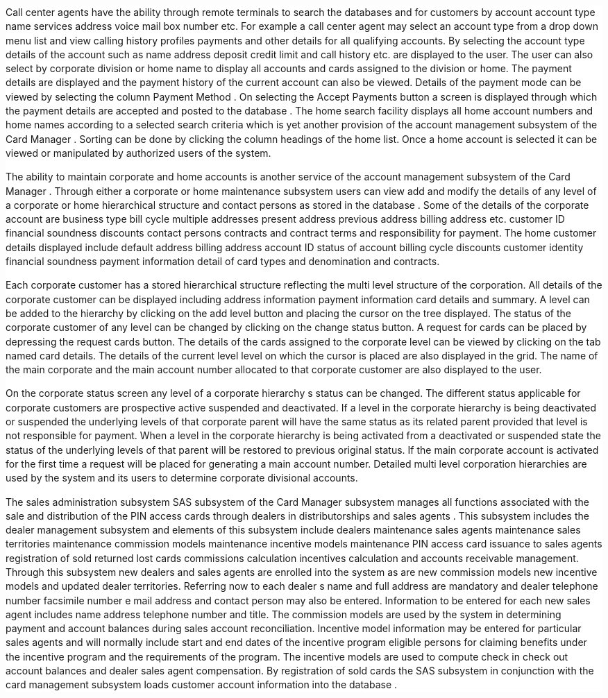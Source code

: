 Call center agents have the ability through remote terminals to search the databases and for customers by account account type name services address voice mail box number etc. For example a call center agent may select an account type from a drop down menu list and view calling history profiles payments and other details for all qualifying accounts. By selecting the account type details of the account such as name address deposit credit limit and call history etc. are displayed to the user. The user can also select by corporate division or home name to display all accounts and cards assigned to the division or home. The payment details are displayed and the payment history of the current account can also be viewed. Details of the payment mode can be viewed by selecting the column Payment Method . On selecting the Accept Payments button a screen is displayed through which the payment details are accepted and posted to the database . The home search facility displays all home account numbers and home names according to a selected search criteria which is yet another provision of the account management subsystem of the Card Manager . Sorting can be done by clicking the column headings of the home list. Once a home account is selected it can be viewed or manipulated by authorized users of the system.

The ability to maintain corporate and home accounts is another service of the account management subsystem of the Card Manager . Through either a corporate or home maintenance subsystem users can view add and modify the details of any level of a corporate or home hierarchical structure and contact persons as stored in the database . Some of the details of the corporate account are business type bill cycle multiple addresses present address previous address billing address etc. customer ID financial soundness discounts contact persons contracts and contract terms and responsibility for payment. The home customer details displayed include default address billing address account ID status of account billing cycle discounts customer identity financial soundness payment information detail of card types and denomination and contracts.

Each corporate customer has a stored hierarchical structure reflecting the multi level structure of the corporation. All details of the corporate customer can be displayed including address information payment information card details and summary. A level can be added to the hierarchy by clicking on the add level button and placing the cursor on the tree displayed. The status of the corporate customer of any level can be changed by clicking on the change status button. A request for cards can be placed by depressing the request cards button. The details of the cards assigned to the corporate level can be viewed by clicking on the tab named card details. The details of the current level level on which the cursor is placed are also displayed in the grid. The name of the main corporate and the main account number allocated to that corporate customer are also displayed to the user.

On the corporate status screen any level of a corporate hierarchy s status can be changed. The different status applicable for corporate customers are prospective active suspended and deactivated. If a level in the corporate hierarchy is being deactivated or suspended the underlying levels of that corporate parent will have the same status as its related parent provided that level is not responsible for payment. When a level in the corporate hierarchy is being activated from a deactivated or suspended state the status of the underlying levels of that parent will be restored to previous original status. If the main corporate account is activated for the first time a request will be placed for generating a main account number. Detailed multi level corporation hierarchies are used by the system and its users to determine corporate divisional accounts.

The sales administration subsystem SAS subsystem of the Card Manager subsystem manages all functions associated with the sale and distribution of the PIN access cards through dealers in distributorships and sales agents . This subsystem includes the dealer management subsystem and elements of this subsystem include dealers maintenance sales agents maintenance sales territories maintenance commission models maintenance incentive models maintenance PIN access card issuance to sales agents registration of sold returned lost cards commissions calculation incentives calculation and accounts receivable management. Through this subsystem new dealers and sales agents are enrolled into the system as are new commission models new incentive models and updated dealer territories. Referring now to each dealer s name and full address are mandatory and dealer telephone number facsimile number e mail address and contact person may also be entered. Information to be entered for each new sales agent includes name address telephone number and title. The commission models are used by the system in determining payment and account balances during sales account reconciliation. Incentive model information may be entered for particular sales agents and will normally include start and end dates of the incentive program eligible persons for claiming benefits under the incentive program and the requirements of the program. The incentive models are used to compute check in check out account balances and dealer sales agent compensation. By registration of sold cards the SAS subsystem in conjunction with the card management subsystem loads customer account information into the database .
